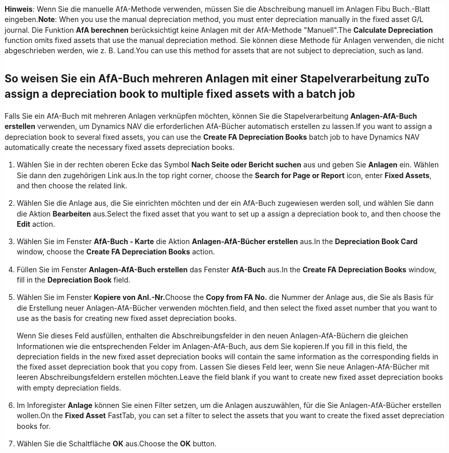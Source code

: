 <span data-ttu-id="e9b2d-127">**Hinweis**: Wenn Sie die manuelle AfA-Methode verwenden, müssen Sie die Abschreibung manuell im Anlagen Fibu Buch.-Blatt eingeben.</span><span class="sxs-lookup"><span data-stu-id="e9b2d-127">**Note**: When you use the manual depreciation method, you must enter depreciation manually in the fixed asset G/L journal.</span></span> <span data-ttu-id="e9b2d-128">Die Funktion **AfA berechnen** berücksichtigt keine Anlagen mit der AfA-Methode "Manuell".</span><span class="sxs-lookup"><span data-stu-id="e9b2d-128">The **Calculate Depreciation** function omits fixed assets that use the manual depreciation method.</span></span> <span data-ttu-id="e9b2d-129">Sie können diese Methode für Anlagen verwenden, die nicht abgeschrieben werden, wie z. B. Land.</span><span class="sxs-lookup"><span data-stu-id="e9b2d-129">You can use this method for assets that are not subject to depreciation, such as land.</span></span>

## <a name="to-assign-a-depreciation-book-to-multiple-fixed-assets-with-a-batch-job"></a><span data-ttu-id="e9b2d-130">So weisen Sie ein AfA-Buch mehreren Anlagen mit einer Stapelverarbeitung zu</span><span class="sxs-lookup"><span data-stu-id="e9b2d-130">To assign a depreciation book to multiple fixed assets with a batch job</span></span>
<span data-ttu-id="e9b2d-131">Falls Sie ein AfA-Buch mit mehreren Anlagen verknüpfen möchten, können Sie die Stapelverarbeitung **Anlagen-AfA-Buch erstellen** verwenden, um Dynamics NAV die erforderlichen AfA-Bücher automatisch erstellen zu lassen.</span><span class="sxs-lookup"><span data-stu-id="e9b2d-131">If you want to assign a depreciation book to several fixed assets, you can use the **Create FA Depreciation Books** batch job to have Dynamics NAV automatically create the necessary fixed assets depreciation books.</span></span>  
1. <span data-ttu-id="e9b2d-132">Wählen Sie in der rechten oberen Ecke das Symbol **Nach Seite oder Bericht suchen** aus und geben Sie **Anlagen** ein. Wählen Sie dann den zugehörigen Link aus.</span><span class="sxs-lookup"><span data-stu-id="e9b2d-132">In the top right corner, choose the **Search for Page or Report** icon, enter **Fixed Assets**, and then choose the related link.</span></span>
2. <span data-ttu-id="e9b2d-133">Wählen Sie die Anlage aus, die Sie einrichten möchten und der ein AfA-Buch zugewiesen werden soll, und wählen Sie dann die Aktion **Bearbeiten** aus.</span><span class="sxs-lookup"><span data-stu-id="e9b2d-133">Select the fixed asset that you want to set up a assign a depreciation book to, and then choose the **Edit** action.</span></span>
3. <span data-ttu-id="e9b2d-134">Wählen Sie im Fenster **AfA-Buch - Karte** die Aktion **Anlagen-AfA-Bücher erstellen** aus.</span><span class="sxs-lookup"><span data-stu-id="e9b2d-134">In the **Depreciation Book Card** window, choose the **Create FA Depreciation Books** action.</span></span>
4. <span data-ttu-id="e9b2d-135">Füllen Sie im Fenster **Anlagen-AfA-Buch erstellen** das Fenster **AfA-Buch** aus.</span><span class="sxs-lookup"><span data-stu-id="e9b2d-135">In the **Create FA Depreciation Books** window, fill in the **Depreciation Book** field.</span></span>
5. <span data-ttu-id="e9b2d-136">Wählen Sie im Fenster **Kopiere von Anl.-Nr.**</span><span class="sxs-lookup"><span data-stu-id="e9b2d-136">Choose the **Copy from FA No.**</span></span> <span data-ttu-id="e9b2d-137">die Nummer der Anlage aus, die Sie als Basis für die Erstellung neuer Anlagen-AfA-Bücher verwenden möchten.</span><span class="sxs-lookup"><span data-stu-id="e9b2d-137">field, and then select the fixed asset number that you want to use as the basis for creating new fixed asset depreciation books.</span></span>

    <span data-ttu-id="e9b2d-138">Wenn Sie dieses Feld ausfüllen, enthalten die Abschreibungsfelder in den neuen Anlagen-AfA-Büchern die gleichen Informationen wie die entsprechenden Felder im Anlagen-AfA-Buch, aus dem Sie kopieren.</span><span class="sxs-lookup"><span data-stu-id="e9b2d-138">If you fill in this field, the depreciation fields in the new fixed asset depreciation books will contain the same information as the corresponding fields in the fixed asset depreciation book that you copy from.</span></span> <span data-ttu-id="e9b2d-139">Lassen Sie dieses Feld leer, wenn Sie neue Anlagen-AfA-Bücher mit leeren Abschreibungsfeldern erstellen möchten.</span><span class="sxs-lookup"><span data-stu-id="e9b2d-139">Leave the field blank if you want to create new fixed asset depreciation books with empty depreciation fields.</span></span>  
6. <span data-ttu-id="e9b2d-140">Im Inforegister **Anlage** können Sie einen Filter setzen, um die Anlagen auszuwählen, für die Sie Anlagen-AfA-Bücher erstellen wollen.</span><span class="sxs-lookup"><span data-stu-id="e9b2d-140">On the **Fixed Asset** FastTab, you can set a filter to select the assets that you want to create the fixed asset depreciation books for.</span></span>
7. <span data-ttu-id="e9b2d-141">Wählen Sie die Schaltfläche **OK** aus.</span><span class="sxs-lookup"><span data-stu-id="e9b2d-141">Choose the **OK** button.</span></span>
